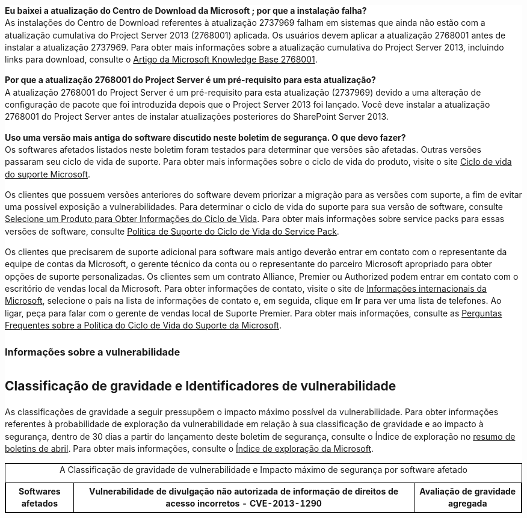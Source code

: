 **Eu baixei a atualização do Centro de Download da Microsoft ; por que a instalação falha?**  
As instalações do Centro de Download referentes à atualização 2737969 falham em sistemas que ainda não estão com a atualização cumulativa do Project Server 2013 (2768001) aplicada. Os usuários devem aplicar a atualização 2768001 antes de instalar a atualização 2737969. Para obter mais informações sobre a atualização cumulativa do Project Server 2013, incluindo links para download, consulte o [Artigo da Microsoft Knowledge Base 2768001](http://support.microsoft.com/kb/2768001).

**Por que a atualização 2768001 do Project Server é um pré-requisito para esta atualização?**  
A atualização 2768001 do Project Server é um pré-requisito para esta atualização (2737969) devido a uma alteração de configuração de pacote que foi introduzida depois que o Project Server 2013 foi lançado. Você deve instalar a atualização 2768001 do Project Server antes de instalar atualizações posteriores do SharePoint Server 2013.

**Uso uma versão mais antiga do software discutido neste boletim de segurança. O que devo fazer?**  
Os softwares afetados listados neste boletim foram testados para determinar que versões são afetadas. Outras versões passaram seu ciclo de vida de suporte. Para obter mais informações sobre o ciclo de vida do produto, visite o site [Ciclo de vida do suporte Microsoft](http://go.microsoft.com/fwlink/?linkid=21742).

Os clientes que possuem versões anteriores do software devem priorizar a migração para as versões com suporte, a fim de evitar uma possível exposição a vulnerabilidades. Para determinar o ciclo de vida do suporte para sua versão de software, consulte [Selecione um Produto para Obter Informações do Ciclo de Vida](http://go.microsoft.com/fwlink/?linkid=169555). Para obter mais informações sobre service packs para essas versões de software, consulte [Política de Suporte do Ciclo de Vida do Service Pack](http://go.microsoft.com/fwlink/?linkid=89213).

Os clientes que precisarem de suporte adicional para software mais antigo deverão entrar em contato com o representante da equipe de contas da Microsoft, o gerente técnico da conta ou o representante do parceiro Microsoft apropriado para obter opções de suporte personalizadas. Os clientes sem um contrato Alliance, Premier ou Authorized podem entrar em contato com o escritório de vendas local da Microsoft. Para obter informações de contato, visite o site de [Informações internacionais da Microsoft](http://go.microsoft.com/fwlink/?linkid=33329), selecione o país na lista de informações de contato e, em seguida, clique em **Ir** para ver uma lista de telefones. Ao ligar, peça para falar com o gerente de vendas local de Suporte Premier. Para obter mais informações, consulte as [Perguntas Frequentes sobre a Política do Ciclo de Vida do Suporte da Microsoft](http://go.microsoft.com/fwlink/?linkid=169557).

### Informações sobre a vulnerabilidade

Classificação de gravidade e Identificadores de vulnerabilidade
---------------------------------------------------------------

As classificações de gravidade a seguir pressupõem o impacto máximo possível da vulnerabilidade. Para obter informações referentes à probabilidade de exploração da vulnerabilidade em relação à sua classificação de gravidade e ao impacto à segurança, dentro de 30 dias a partir do lançamento deste boletim de segurança, consulte o Índice de exploração no [resumo de boletins de abril](http://technet.microsoft.com/pt-br/security/bulletin/ms13-apr). Para obter mais informações, consulte o [Índice de exploração da Microsoft](http://technet.microsoft.com/pt-br/security/cc998259.aspx).

<p> </p>
<table style="border:1px solid black;">
<caption>
A Classificação de gravidade de vulnerabilidade e Impacto máximo de segurança por software afetado
</caption>
<tr class="thead">
<th style="border:1px solid black;" >
Softwares afetados
</th>
<th style="border:1px solid black;" >
Vulnerabilidade de divulgação não autorizada de informação de direitos de acesso incorretos - CVE-2013-1290
</th>
<th style="border:1px solid black;" >
Avaliação de gravidade agregada
</th>
</tr>